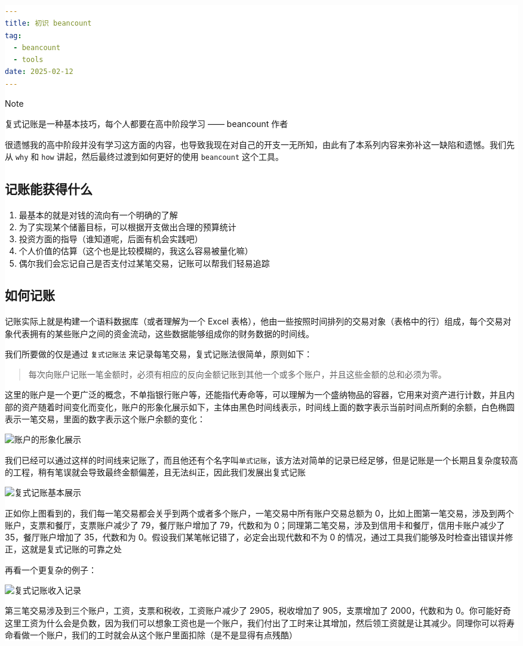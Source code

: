 ```yaml
---
title: 初识 beancount
tag:
  - beancount
  - tools
date: 2025-02-12
---
```


> [!note]
> 复式记账是一种基本技巧，每个人都要在高中阶段学习
> —— beancount 作者

很遗憾我的高中阶段并没有学习这方面的内容，也导致我现在对自己的开支一无所知，由此有了本系列内容来弥补这一缺陷和遗憾。我们先从 `why` 和 `how` 讲起，然后最终过渡到如何更好的使用 `beancount` 这个工具。

## 记账能获得什么

1. 最基本的就是对钱的流向有一个明确的了解
2. 为了实现某个储蓄目标，可以根据开支做出合理的预算统计
3. 投资方面的指导（谁知道呢，后面有机会实践吧）
4. 个人价值的估算（这个也是比较模糊的，我这么容易被量化嘛）
5. 偶尔我们会忘记自己是否支付过某笔交易，记账可以帮我们轻易追踪

## 如何记账

记账实际上就是构建一个语料数据库（或者理解为一个 Excel 表格），他由一些按照时间排列的交易对象（表格中的行）组成，每个交易对象代表拥有的某些账户之间的资金流动，这些数据能够组成你的财务数据的时间线。

我们所要做的仅是通过 `复式记账法` 来记录每笔交易，复式记账法很简单，原则如下：

> 每次向账户记账一笔金额时，必须有相应的反向金额记账到其他一个或多个账户，并且这些金额的总和必须为零。

这里的账户是一个更广泛的概念，不单指银行账户等，还能指代寿命等，可以理解为一个盛纳物品的容器，它用来对资产进行计数，并且内部的资产随着时间变化而变化，账户的形象化展示如下，主体由黑色时间线表示，时间线上面的数字表示当前时间点所剩的余额，白色椭圆表示一笔交易，里面的数字表示这个账户余额的变化：

![账户的形象化展示](https://2f0f3db.webp.li/2025/02/202502121844150.png)

我们已经可以通过这样的时间线来记账了，而且他还有个名字叫`单式记账`，该方法对简单的记录已经足够，但是记账是一个长期且复杂度较高的工程，稍有笔误就会导致最终金额偏差，且无法纠正，因此我们发展出复式记账

![复式记账基本展示](https://2f0f3db.webp.li/2025/02/202502121901940.png)

正如你上图看到的，我们每一笔交易都会关乎到两个或者多个账户，一笔交易中所有账户交易总额为 0，比如上图第一笔交易，涉及到两个账户，支票和餐厅，支票账户减少了 79，餐厅账户增加了 79，代数和为 0；同理第二笔交易，涉及到信用卡和餐厅，信用卡账户减少了 35，餐厅账户增加了 35，代数和为 0。假设我们某笔帐记错了，必定会出现代数和不为 0 的情况，通过工具我们能够及时检查出错误并修正，这就是复式记账的可靠之处

再看一个更复杂的例子：

![复式记账收入记录](https://2f0f3db.webp.li/2025/02/202502121904368.png)

第三笔交易涉及到三个账户，工资，支票和税收，工资账户减少了 2905，税收增加了 905，支票增加了 2000，代数和为 0。你可能好奇这里工资为什么会是负数，因为我们可以想象工资也是一个账户，我们付出了工时来让其增加，然后领工资就是让其减少。同理你可以将寿命看做一个账户，我们的工时就会从这个账户里面扣除（是不是显得有点残酷）

